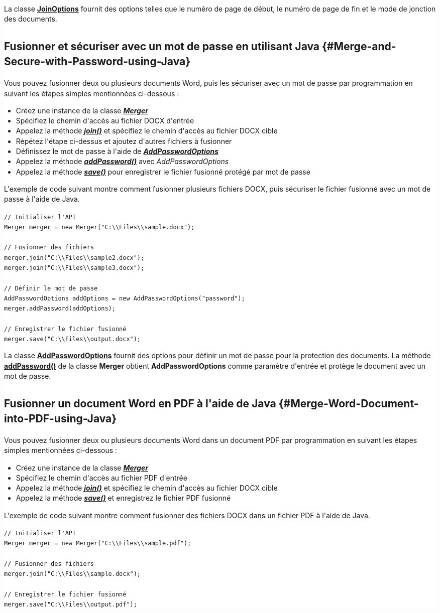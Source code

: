 La classe **[JoinOptions][14]** fournit des options telles que le numéro de page de début, le numéro de page de fin et le mode de jonction des documents.
## Fusionner et sécuriser avec un mot de passe en utilisant Java {#Merge-and-Secure-with-Password-using-Java}

Vous pouvez fusionner deux ou plusieurs documents Word, puis les sécuriser avec un mot de passe par programmation en suivant les étapes simples mentionnées ci-dessous :
  * Créez une instance de la classe **_[Merger][10]_**
  * Spécifiez le chemin d'accès au fichier DOCX d'entrée
  * Appelez la méthode **_[join()][11]_** et spécifiez le chemin d'accès au fichier DOCX cible
  * Répétez l'étape ci-dessus et ajoutez d'autres fichiers à fusionner
  * Définissez le mot de passe à l'aide de **_[AddPasswordOptions][15]_**
  * Appelez la méthode **_[addPassword()][16]_** avec _AddPasswordOptions_
  * Appelez la méthode **_[save()][12]_** pour enregistrer le fichier fusionné protégé par mot de passe

L'exemple de code suivant montre comment fusionner plusieurs fichiers DOCX, puis sécuriser le fichier fusionné avec un mot de passe à l'aide de Java.
```
// Initialiser l'API
Merger merger = new Merger("C:\\Files\\sample.docx");

// Fusionner des fichiers
merger.join("C:\\Files\\sample2.docx");
merger.join("C:\\Files\\sample3.docx");

// Définir le mot de passe
AddPasswordOptions addOptions = new AddPasswordOptions("password");
merger.addPassword(addOptions);

// Enregistrer le fichier fusionné
merger.save("C:\\Files\\output.docx");
```

La classe **[AddPasswordOptions][15]** fournit des options pour définir un mot de passe pour la protection des documents.
La méthode **[addPassword()][16]** de la classe **Merger** obtient **AddPasswordOptions** comme paramètre d'entrée et protège le document avec un mot de passe.
## Fusionner un document Word en PDF à l'aide de Java {#Merge-Word-Document-into-PDF-using-Java}

Vous pouvez fusionner deux ou plusieurs documents Word dans un document PDF par programmation en suivant les étapes simples mentionnées ci-dessous :
  * Créez une instance de la classe **_[Merger][10]_**
  * Spécifiez le chemin d'accès au fichier PDF d'entrée
  * Appelez la méthode **_[join()][11]_** et spécifiez le chemin d'accès au fichier DOCX cible
  * Appelez la méthode **_[save()][12]_** et enregistrez le fichier PDF fusionné

L'exemple de code suivant montre comment fusionner des fichiers DOCX dans un fichier PDF à l'aide de Java.
```
// Initialiser l'API
Merger merger = new Merger("C:\\Files\\sample.pdf");

// Fusionner des fichiers
merger.join("C:\\Files\\sample.docx");

// Enregistrer le fichier fusionné
merger.save("C:\\Files\\output.pdf");
```


 [1]: https://blog.conholdate.com/wp-content/uploads/sites/27/2021/06/Merge-Word-Documents-using-Java.jpg
 [2]: #API-for-Merging-Word-Documents
 [3]: #Merge-Multiple-Word-Documents-using-Java
 [4]: #Combine-Specific-Pages-of-Word-Documents-using-Java
 [5]: #Merge-and-Secure-with-Password-using-Java
 [6]: #Merge-Word-Document-into-PDF-using-Java
 [7]: https://docs.fileformat.com/word-processing/docx/
 [8]: https://products.groupdocs.com/merger/java
 [9]: https://downloads.groupdocs.com/merger/java
 [10]: https://apireference.groupdocs.com/merger/java/com.groupdocs.merger/Merger
 [11]: https://apireference.groupdocs.com/merger/java/com.groupdocs.merger/Merger#join(java.lang.String)
 [12]: https://apireference.groupdocs.com/merger/java/com.groupdocs.merger/Merger#save(java.lang.String)
 [13]: https://blog.conholdate.com/wp-content/uploads/sites/27/2021/06/Merge-Multiple-Word-Documents-using-Java.jpg
 [14]: https://apireference.groupdocs.com/merger/java/com.groupdocs.merger.domain.options/JoinOptions
 [15]: https://apireference.groupdocs.com/merger/java/com.groupdocs.merger.domain.options/AddPasswordOptions
 [16]: https://apireference.groupdocs.com/merger/java/com.groupdocs.merger/Merger#addPassword(com.groupdocs.merger.domain.options.interfaces.IAddPasswordOptions)
 [17]: https://purchase.groupdocs.com/temporary-license
 [18]: https://docs.groupdocs.com/merger/java/
 [19]: https://forum.groupdocs.com/c/merger/
 [20]: https://blog.groupdocs.com/2021/06/13/merge-multiple-file-types-using-java/
 [21]: https://blog.groupdocs.com/2020/05/20/merge-pdf-word-excel-powerpoint-documents-in-java/